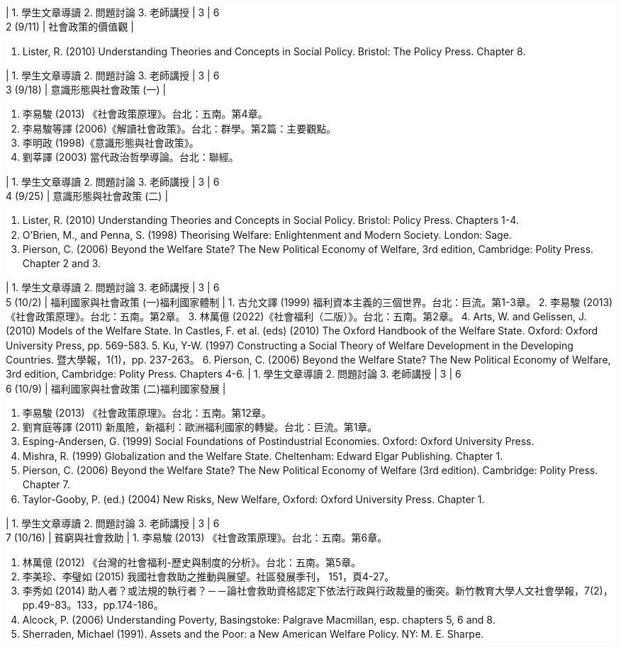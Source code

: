 |  1. 學生文章導讀 2. 問題討論 3. 老師講授 |  3 |  6  
2 (9/11) |  社會政策的價值觀 | 
  1. Lister, R. (2010) Understanding Theories and Concepts in Social Policy. Bristol: The Policy Press. Chapter 8. 

|  1. 學生文章導讀 2. 問題討論 3. 老師講授 |  3 |  6  
3 (9/18) |  意識形態與社會政策 (一) | 
  1. 李易駿 (2013) 《社會政策原理》。台北：五南。第4章。
  2. 李易駿等譯 (2006)《解讀社會政策》。台北：群學。第2篇：主要觀點。
  3. 李明政 (1998)《意識形態與社會政策》。
  4. 劉莘譯 (2003) 當代政治哲學導論。台北：聯經。

|  1. 學生文章導讀 2. 問題討論 3. 老師講授 |  3 |  6  
4 (9/25) |  意識形態與社會政策 (二) | 
  1. Lister, R. (2010) Understanding Theories and Concepts in Social Policy. Bristol: Policy Press. Chapters 1-4. 
  2. O’Brien, M., and Penna, S. (1998) Theorising Welfare: Enlightenment and Modern Society. London: Sage. 
  3. Pierson, C. (2006) Beyond the Welfare State? The New Political Economy of Welfare, 3rd edition, Cambridge: Polity Press. Chapter 2 and 3.

|  1. 學生文章導讀 2. 問題討論 3. 老師講授 |  3 |  6  
5 (10/2) |  福利國家與社會政策 (一)福利國家體制 |  1. 古允文譯 (1999) 福利資本主義的三個世界。台北：巨流。第1-3章。 2. 李易駿 (2013) 《社會政策原理》。台北：五南。第2章。 3. 林萬億 (2022)《社會福利（二版）》。台北：五南。第2章。  4. Arts, W. and Gelissen, J. (2010) Models of the Welfare State. In Castles, F. et al. (eds) (2010) The Oxford Handbook of the Welfare State. Oxford: Oxford University Press, pp. 569-583.  5. Ku, Y-W. (1997) Constructing a Social Theory of Welfare Development in the Developing Countries. 暨大學報，1(1)，pp. 237-263。 6. Pierson, C. (2006) Beyond the Welfare State? The New Political Economy of Welfare, 3rd edition, Cambridge: Polity Press. Chapters 4-6. |  1. 學生文章導讀 2. 問題討論 3. 老師講授 |  3 |  6  
6 (10/9) |  福利國家與社會政策 (二)福利國家發展 | 
  1. 李易駿 (2013) 《社會政策原理》。台北：五南。第12章。
  2. 劉育庭等譯 (2011) 新風險，新福利：歐洲福利國家的轉變。台北：巨流。第1章。
  3. Esping-Andersen, G. (1999) Social Foundations of Postindustrial Economies. Oxford: Oxford University Press.
  4. Mishra, R. (1999) Globalization and the Welfare State. Cheltenham: Edward Elgar Publishing. Chapter 1. 
  5. Pierson, C. (2006) Beyond the Welfare State? The New Political Economy of Welfare (3rd edition). Cambridge: Polity Press. Chapter 7.
  6. Taylor-Gooby, P. (ed.) (2004) New Risks, New Welfare, Oxford: Oxford University Press. Chapter 1.

|  1. 學生文章導讀 2. 問題討論 3. 老師講授 |  3 |  6  
7 (10/16) |  貧窮與社會救助 |  1. 李易駿 (2013) 《社會政策原理》。台北：五南。第6章。
  1. 林萬億 (2012) 《台灣的社會福利-歷史與制度的分析》。台北：五南。第5章。
  2. 李美珍、李璧如 (2015) 我國社會救助之推動與展望。社區發展季刊， 151，頁4-27。
  3. 李秀如 (2014) 助人者？或法規的執行者？－－論社會救助資格認定下依法行政與行政裁量的衝突。新竹教育大學人文社會學報，7(2)，pp.49-83。133，pp.174-186。
  4. Alcock, P. (2006) Understanding Poverty, Basingstoke: Palgrave Macmillan, esp. chapters 5, 6 and 8. 
  5. Sherraden, Michael (1991). Assets and the Poor: a New American Welfare Policy. NY: M. E. Sharpe.
